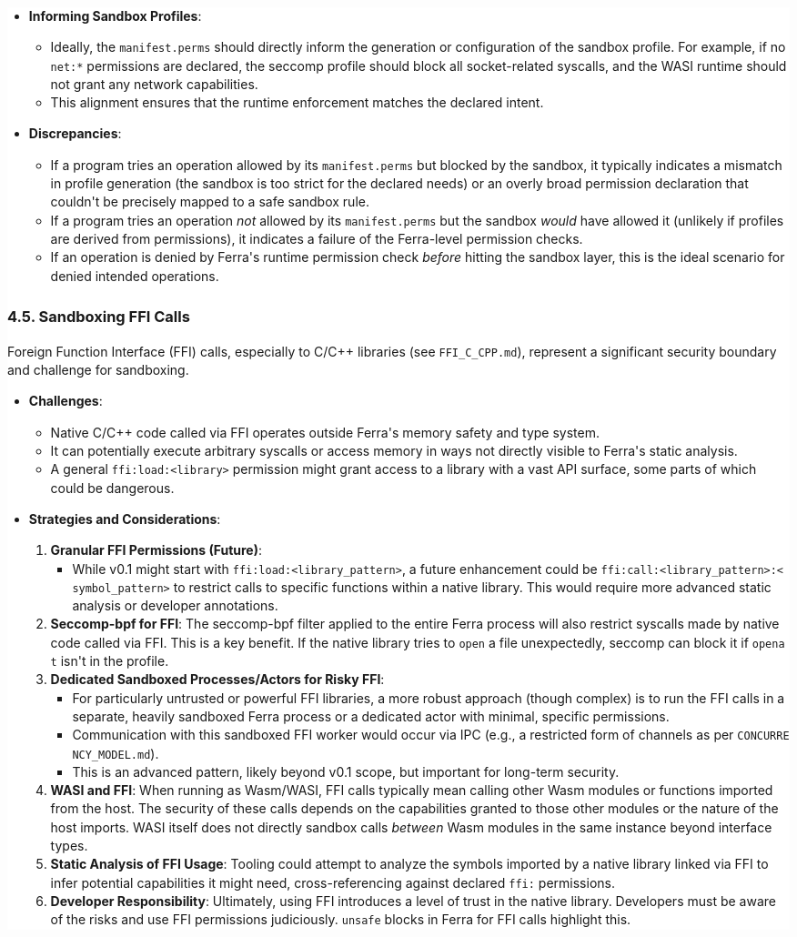 *   **Informing Sandbox Profiles**:
    *   Ideally, the `manifest.perms` should directly inform the generation or configuration of the sandbox profile. For example, if no `net:*` permissions are declared, the seccomp profile should block all socket-related syscalls, and the WASI runtime should not grant any network capabilities.
    *   This alignment ensures that the runtime enforcement matches the declared intent.

*   **Discrepancies**:
    *   If a program tries an operation allowed by its `manifest.perms` but blocked by the sandbox, it typically indicates a mismatch in profile generation (the sandbox is too strict for the declared needs) or an overly broad permission declaration that couldn't be precisely mapped to a safe sandbox rule.
    *   If a program tries an operation *not* allowed by its `manifest.perms` but the sandbox *would* have allowed it (unlikely if profiles are derived from permissions), it indicates a failure of the Ferra-level permission checks.
    *   If an operation is denied by Ferra's runtime permission check *before* hitting the sandbox layer, this is the ideal scenario for denied intended operations.

### 4.5. Sandboxing FFI Calls

Foreign Function Interface (FFI) calls, especially to C/C++ libraries (see `FFI_C_CPP.md`), represent a significant security boundary and challenge for sandboxing.

*   **Challenges**:
    *   Native C/C++ code called via FFI operates outside Ferra's memory safety and type system.
    *   It can potentially execute arbitrary syscalls or access memory in ways not directly visible to Ferra's static analysis.
    *   A general `ffi:load:<library>` permission might grant access to a library with a vast API surface, some parts of which could be dangerous.

*   **Strategies and Considerations**:
    1.  **Granular FFI Permissions (Future)**:
        *   While v0.1 might start with `ffi:load:<library_pattern>`, a future enhancement could be `ffi:call:<library_pattern>:<symbol_pattern>` to restrict calls to specific functions within a native library. This would require more advanced static analysis or developer annotations.
    2.  **Seccomp-bpf for FFI**: The seccomp-bpf filter applied to the entire Ferra process will also restrict syscalls made by native code called via FFI. This is a key benefit. If the native library tries to `open` a file unexpectedly, seccomp can block it if `openat` isn't in the profile.
    3.  **Dedicated Sandboxed Processes/Actors for Risky FFI**:
        *   For particularly untrusted or powerful FFI libraries, a more robust approach (though complex) is to run the FFI calls in a separate, heavily sandboxed Ferra process or a dedicated actor with minimal, specific permissions.
        *   Communication with this sandboxed FFI worker would occur via IPC (e.g., a restricted form of channels as per `CONCURRENCY_MODEL.md`).
        *   This is an advanced pattern, likely beyond v0.1 scope, but important for long-term security.
    4.  **WASI and FFI**: When running as Wasm/WASI, FFI calls typically mean calling other Wasm modules or functions imported from the host. The security of these calls depends on the capabilities granted to those other modules or the nature of the host imports. WASI itself does not directly sandbox calls *between* Wasm modules in the same instance beyond interface types.
    5.  **Static Analysis of FFI Usage**: Tooling could attempt to analyze the symbols imported by a native library linked via FFI to infer potential capabilities it might need, cross-referencing against declared `ffi:` permissions.
    6.  **Developer Responsibility**: Ultimately, using FFI introduces a level of trust in the native library. Developers must be aware of the risks and use FFI permissions judiciously. `unsafe` blocks in Ferra for FFI calls highlight this.
